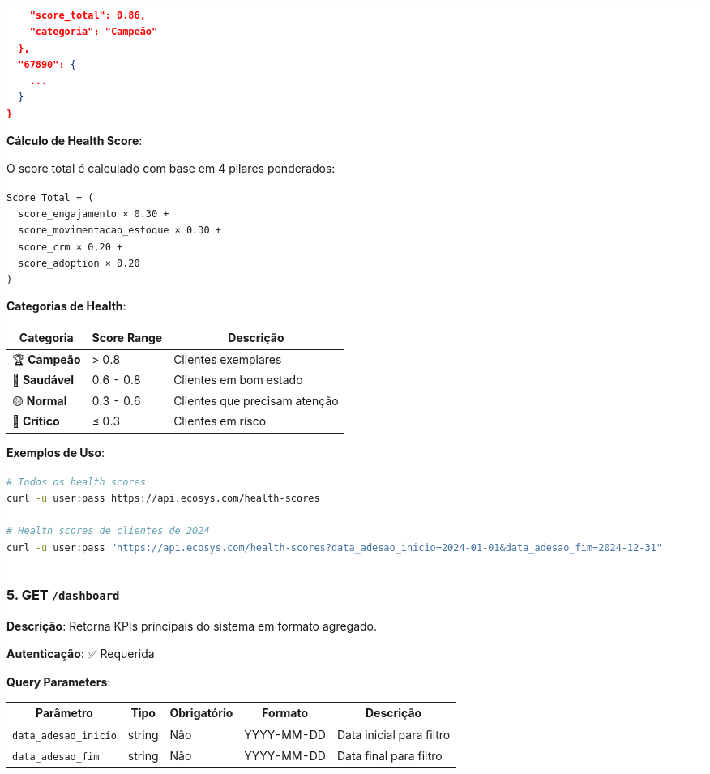 ```json
    "score_total": 0.86,
    "categoria": "Campeão"
  },
  "67890": {
    ...
  }
}
```

**Cálculo de Health Score**:

O score total é calculado com base em 4 pilares ponderados:

```
Score Total = (
  score_engajamento × 0.30 +
  score_movimentacao_estoque × 0.30 +
  score_crm × 0.20 +
  score_adoption × 0.20
)
```

**Categorias de Health**:

| Categoria | Score Range | Descrição |
|-----------|-------------|-----------|
| 🏆 **Campeão** | > 0.8 | Clientes exemplares |
| 💚 **Saudável** | 0.6 - 0.8 | Clientes em bom estado |
| 🟡 **Normal** | 0.3 - 0.6 | Clientes que precisam atenção |
| 🔴 **Crítico** | ≤ 0.3 | Clientes em risco |

**Exemplos de Uso**:

```bash
# Todos os health scores
curl -u user:pass https://api.ecosys.com/health-scores

# Health scores de clientes de 2024
curl -u user:pass "https://api.ecosys.com/health-scores?data_adesao_inicio=2024-01-01&data_adesao_fim=2024-12-31"
```

---

### 5. GET `/dashboard`

**Descrição**: Retorna KPIs principais do sistema em formato agregado.

**Autenticação**: ✅ Requerida

**Query Parameters**:

| Parâmetro | Tipo | Obrigatório | Formato | Descrição |
|-----------|------|-------------|---------|-----------|
| `data_adesao_inicio` | string | Não | YYYY-MM-DD | Data inicial para filtro |
| `data_adesao_fim` | string | Não | YYYY-MM-DD | Data final para filtro |

